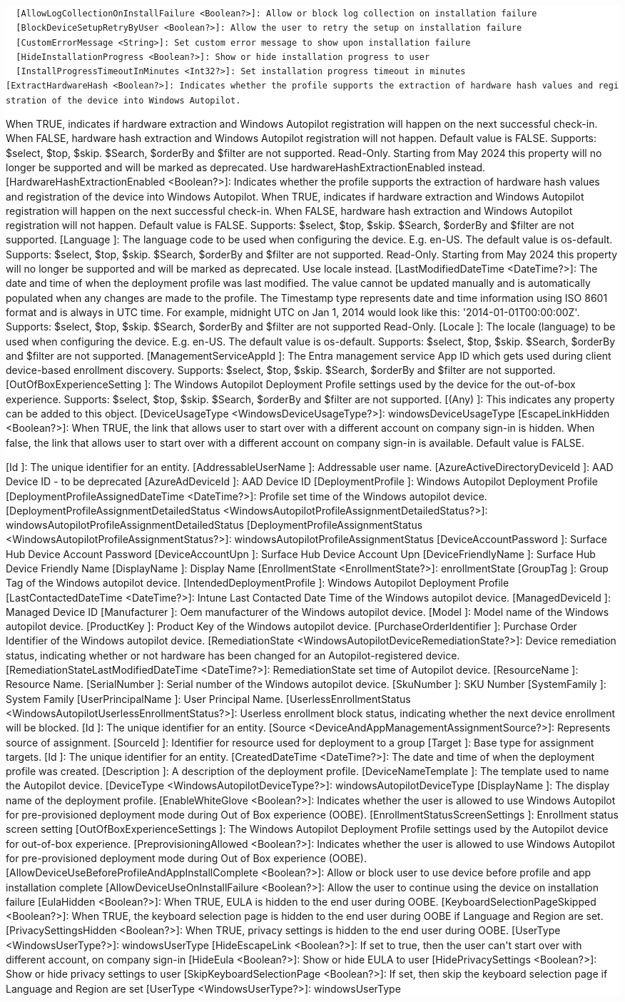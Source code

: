       [AllowLogCollectionOnInstallFailure <Boolean?>]: Allow or block log collection on installation failure
      [BlockDeviceSetupRetryByUser <Boolean?>]: Allow the user to retry the setup on installation failure
      [CustomErrorMessage <String>]: Set custom error message to show upon installation failure
      [HideInstallationProgress <Boolean?>]: Show or hide installation progress to user
      [InstallProgressTimeoutInMinutes <Int32?>]: Set installation progress timeout in minutes
    [ExtractHardwareHash <Boolean?>]: Indicates whether the profile supports the extraction of hardware hash values and registration of the device into Windows Autopilot.
When TRUE, indicates if hardware extraction and Windows Autopilot registration will happen on the next successful check-in.
When FALSE, hardware hash extraction and Windows Autopilot registration will not happen.
Default value is FALSE.
Supports: $select, $top, $skip.
$Search, $orderBy and $filter are not supported.
Read-Only.
Starting from May 2024 this property will no longer be supported and will be marked as deprecated.
Use hardwareHashExtractionEnabled instead.
    [HardwareHashExtractionEnabled <Boolean?>]: Indicates whether the profile supports the extraction of hardware hash values and registration of the device into Windows Autopilot.
When TRUE, indicates if hardware extraction and Windows Autopilot registration will happen on the next successful check-in.
When FALSE, hardware hash extraction and Windows Autopilot registration will not happen.
Default value is FALSE.
Supports: $select, $top, $skip.
$Search, $orderBy and $filter are not supported.
    [Language <String>]: The language code to be used when configuring the device.
E.g.
en-US.
The default value is os-default.
Supports: $select, $top, $skip.
$Search, $orderBy and $filter are not supported.
Read-Only.
Starting from May 2024 this property will no longer be supported and will be marked as deprecated.
Use locale instead.
    [LastModifiedDateTime <DateTime?>]: The date and time of when the deployment profile was last modified.
The value cannot be updated manually and is automatically populated when any changes are made to the profile.
The Timestamp type represents date and time information using ISO 8601 format and is always in UTC time.
For example, midnight UTC on Jan 1, 2014 would look like this: '2014-01-01T00:00:00Z'.
Supports: $select, $top, $skip.
$Search, $orderBy and $filter are not supported Read-Only.
    [Locale <String>]: The locale (language) to be used when configuring the device.
E.g.
en-US.
The default value is os-default.
Supports: $select, $top, $skip.
$Search, $orderBy and $filter are not supported.
    [ManagementServiceAppId <String>]: The Entra management service App ID which gets used during client device-based enrollment discovery.
Supports: $select, $top, $skip.
$Search, $orderBy and $filter are not supported.
    [OutOfBoxExperienceSetting <IMicrosoftGraphOutOfBoxExperienceSetting>]: The Windows Autopilot Deployment Profile settings used by the device for the out-of-box experience.
Supports: $select, $top, $skip.
$Search, $orderBy and $filter are not supported.
      [(Any) <Object>]: This indicates any property can be added to this object.
      [DeviceUsageType <WindowsDeviceUsageType?>]: windowsDeviceUsageType
      [EscapeLinkHidden <Boolean?>]: When TRUE, the link that allows user to start over with a different account on company sign-in is hidden.
When false, the link that allows user to start over with a different account on company sign-in is available.
Default value is FALSE.

  [Id <String>]: The unique identifier for an entity.
  [AddressableUserName <String>]: Addressable user name.
  [AzureActiveDirectoryDeviceId <String>]: AAD Device ID - to be deprecated
  [AzureAdDeviceId <String>]: AAD Device ID
  [DeploymentProfile <IMicrosoftGraphWindowsAutopilotDeploymentProfile>]: Windows Autopilot Deployment Profile
  [DeploymentProfileAssignedDateTime <DateTime?>]: Profile set time of the Windows autopilot device.
  [DeploymentProfileAssignmentDetailedStatus <WindowsAutopilotProfileAssignmentDetailedStatus?>]: windowsAutopilotProfileAssignmentDetailedStatus
  [DeploymentProfileAssignmentStatus <WindowsAutopilotProfileAssignmentStatus?>]: windowsAutopilotProfileAssignmentStatus
  [DeviceAccountPassword <String>]: Surface Hub Device Account Password
  [DeviceAccountUpn <String>]: Surface Hub Device Account Upn
  [DeviceFriendlyName <String>]: Surface Hub Device Friendly Name
  [DisplayName <String>]: Display Name
  [EnrollmentState <EnrollmentState?>]: enrollmentState
  [GroupTag <String>]: Group Tag of the Windows autopilot device.
  [IntendedDeploymentProfile <IMicrosoftGraphWindowsAutopilotDeploymentProfile>]: Windows Autopilot Deployment Profile
  [LastContactedDateTime <DateTime?>]: Intune Last Contacted Date Time of the Windows autopilot device.
  [ManagedDeviceId <String>]: Managed Device ID
  [Manufacturer <String>]: Oem manufacturer of the Windows autopilot device.
  [Model <String>]: Model name of the Windows autopilot device.
  [ProductKey <String>]: Product Key of the Windows autopilot device.
  [PurchaseOrderIdentifier <String>]: Purchase Order Identifier of the Windows autopilot device.
  [RemediationState <WindowsAutopilotDeviceRemediationState?>]: Device remediation status, indicating whether or not hardware has been changed for an Autopilot-registered device.
  [RemediationStateLastModifiedDateTime <DateTime?>]: RemediationState set time of Autopilot device.
  [ResourceName <String>]: Resource Name.
  [SerialNumber <String>]: Serial number of the Windows autopilot device.
  [SkuNumber <String>]: SKU Number
  [SystemFamily <String>]: System Family
  [UserPrincipalName <String>]: User Principal Name.
  [UserlessEnrollmentStatus <WindowsAutopilotUserlessEnrollmentStatus?>]: Userless enrollment block status, indicating whether the next device enrollment will be blocked.
  [Id <String>]: The unique identifier for an entity.
  [Source <DeviceAndAppManagementAssignmentSource?>]: Represents source of assignment.
  [SourceId <String>]: Identifier for resource used for deployment to a group
  [Target <IMicrosoftGraphDeviceAndAppManagementAssignmentTarget>]: Base type for assignment targets.
  [Id <String>]: The unique identifier for an entity.
  [CreatedDateTime <DateTime?>]: The date and time of when the deployment profile was created.
  [Description <String>]: A description of the deployment profile.
  [DeviceNameTemplate <String>]: The template used to name the Autopilot device.
  [DeviceType <WindowsAutopilotDeviceType?>]: windowsAutopilotDeviceType
  [DisplayName <String>]: The display name of the deployment profile.
  [EnableWhiteGlove <Boolean?>]: Indicates whether the user is allowed to use Windows Autopilot for pre-provisioned deployment mode during Out of Box experience (OOBE).
  [EnrollmentStatusScreenSettings <IMicrosoftGraphWindowsEnrollmentStatusScreenSettings>]: Enrollment status screen setting
  [OutOfBoxExperienceSettings <IMicrosoftGraphOutOfBoxExperienceSettings>]: The Windows Autopilot Deployment Profile settings used by the Autopilot device for out-of-box experience.
  [PreprovisioningAllowed <Boolean?>]: Indicates whether the user is allowed to use Windows Autopilot for pre-provisioned deployment mode during Out of Box experience (OOBE).
  [AllowDeviceUseBeforeProfileAndAppInstallComplete <Boolean?>]: Allow or block user to use device before profile and app installation complete
  [AllowDeviceUseOnInstallFailure <Boolean?>]: Allow the user to continue using the device on installation failure
  [EulaHidden <Boolean?>]: When TRUE, EULA is hidden to the end user during OOBE.
  [KeyboardSelectionPageSkipped <Boolean?>]: When TRUE, the keyboard selection page is hidden to the end user during OOBE if Language and Region are set.
  [PrivacySettingsHidden <Boolean?>]: When TRUE, privacy settings is hidden to the end user during OOBE.
  [UserType <WindowsUserType?>]: windowsUserType
  [HideEscapeLink <Boolean?>]: If set to true, then the user can't start over with different account, on company sign-in
  [HideEula <Boolean?>]: Show or hide EULA to user
  [HidePrivacySettings <Boolean?>]: Show or hide privacy settings to user
  [SkipKeyboardSelectionPage <Boolean?>]: If set, then skip the keyboard selection page if Language and Region are set
  [UserType <WindowsUserType?>]: windowsUserType